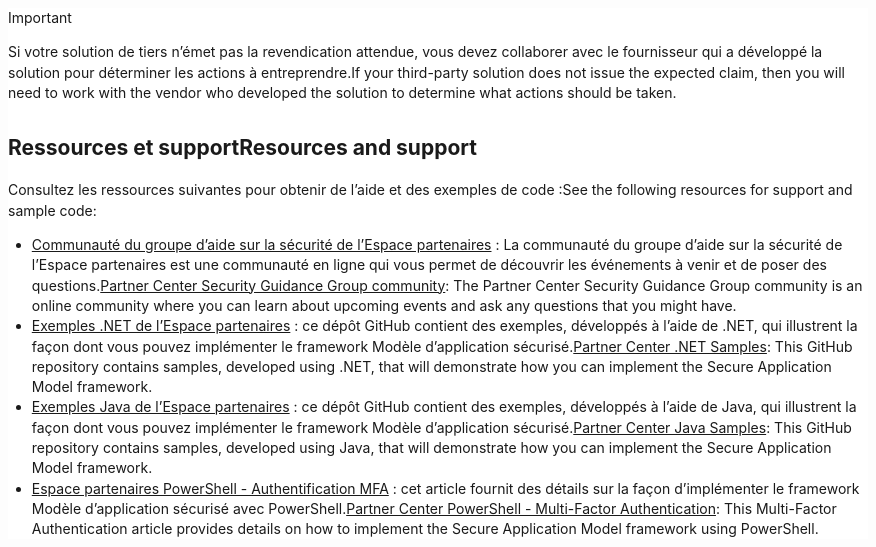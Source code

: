 > [!IMPORTANT]
> <span data-ttu-id="b9a5c-206">Si votre solution de tiers n’émet pas la revendication attendue, vous devez collaborer avec le fournisseur qui a développé la solution pour déterminer les actions à entreprendre.</span><span class="sxs-lookup"><span data-stu-id="b9a5c-206">If your third-party solution does not issue the expected claim, then you will need to work with the vendor who developed the solution to determine what actions should be taken.</span></span>

## <a name="resources-and-support"></a><span data-ttu-id="b9a5c-207">Ressources et support</span><span class="sxs-lookup"><span data-stu-id="b9a5c-207">Resources and support</span></span>

<span data-ttu-id="b9a5c-208">Consultez les ressources suivantes pour obtenir de l’aide et des exemples de code :</span><span class="sxs-lookup"><span data-stu-id="b9a5c-208">See the following resources for support and sample code:</span></span>

- <span data-ttu-id="b9a5c-209">[Communauté du groupe d’aide sur la sécurité de l’Espace partenaires](https://www.microsoftpartnercommunity.com/t5/Partner-Center-Security-Guidance/ct-p/partner-center-security-guidance) : La communauté du groupe d’aide sur la sécurité de l’Espace partenaires est une communauté en ligne qui vous permet de découvrir les événements à venir et de poser des questions.</span><span class="sxs-lookup"><span data-stu-id="b9a5c-209">[Partner Center Security Guidance Group community](https://www.microsoftpartnercommunity.com/t5/Partner-Center-Security-Guidance/ct-p/partner-center-security-guidance): The Partner Center Security Guidance Group community is an online community where you can learn about upcoming events and ask any questions that you might have.</span></span>
- <span data-ttu-id="b9a5c-210">[Exemples .NET de l’Espace partenaires](https://github.com/microsoft/partner-center-dotnet-samples) : ce dépôt GitHub contient des exemples, développés à l’aide de .NET, qui illustrent la façon dont vous pouvez implémenter le framework Modèle d’application sécurisé.</span><span class="sxs-lookup"><span data-stu-id="b9a5c-210">[Partner Center .NET Samples](https://github.com/microsoft/partner-center-dotnet-samples): This GitHub repository contains samples, developed using .NET, that will demonstrate how you can implement the Secure Application Model framework.</span></span>
- <span data-ttu-id="b9a5c-211">[Exemples Java de l’Espace partenaires](https://github.com/microsoft/partner-center-java-samples) : ce dépôt GitHub contient des exemples, développés à l’aide de Java, qui illustrent la façon dont vous pouvez implémenter le framework Modèle d’application sécurisé.</span><span class="sxs-lookup"><span data-stu-id="b9a5c-211">[Partner Center Java Samples](https://github.com/microsoft/partner-center-java-samples): This GitHub repository contains samples, developed using Java, that will demonstrate how you can implement the Secure Application Model framework.</span></span>
- <span data-ttu-id="b9a5c-212">[Espace partenaires PowerShell - Authentification MFA](https://docs.microsoft.com/powershell/partnercenter/multi-factor-auth) : cet article fournit des détails sur la façon d’implémenter le framework Modèle d’application sécurisé avec PowerShell.</span><span class="sxs-lookup"><span data-stu-id="b9a5c-212">[Partner Center PowerShell - Multi-Factor Authentication](https://docs.microsoft.com/powershell/partnercenter/multi-factor-auth): This Multi-Factor Authentication article provides details on how to implement the Secure Application Model framework using PowerShell.</span></span>

